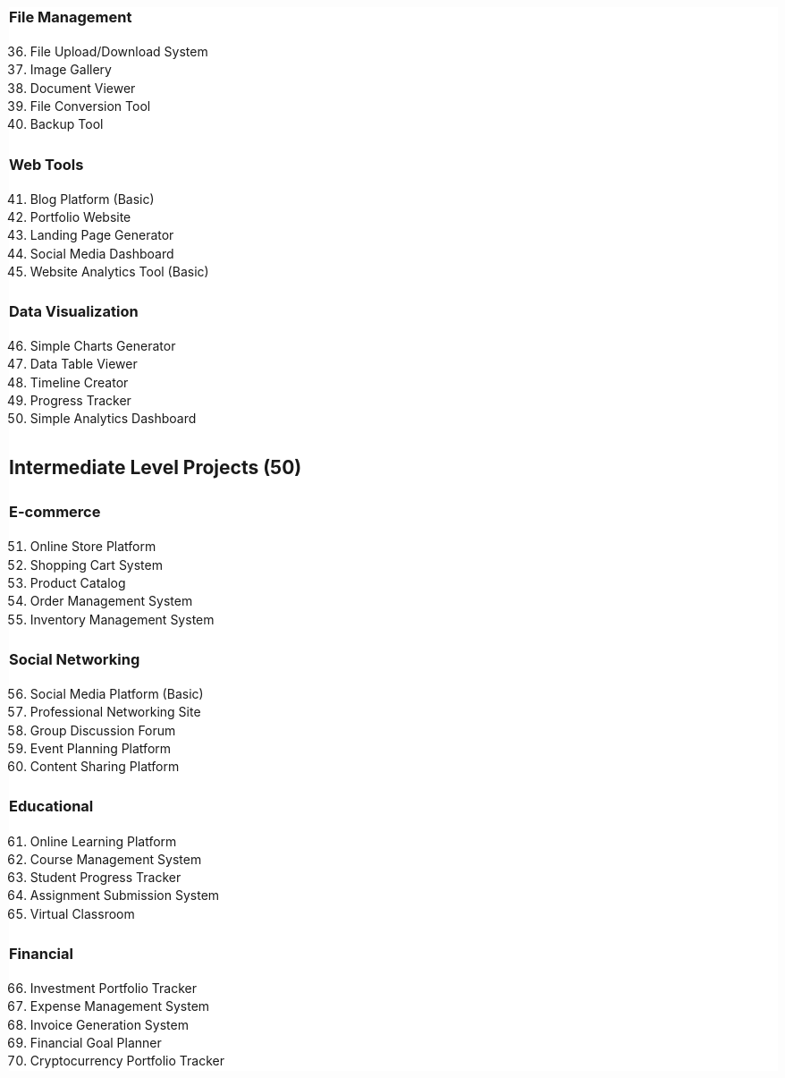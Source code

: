 ### File Management
36. File Upload/Download System
37. Image Gallery
38. Document Viewer
39. File Conversion Tool
40. Backup Tool

### Web Tools
41. Blog Platform (Basic)
42. Portfolio Website
43. Landing Page Generator
44. Social Media Dashboard
45. Website Analytics Tool (Basic)

### Data Visualization
46. Simple Charts Generator
47. Data Table Viewer
48. Timeline Creator
49. Progress Tracker
50. Simple Analytics Dashboard

## Intermediate Level Projects (50)

### E-commerce
51. Online Store Platform
52. Shopping Cart System
53. Product Catalog
54. Order Management System
55. Inventory Management System

### Social Networking
56. Social Media Platform (Basic)
57. Professional Networking Site
58. Group Discussion Forum
59. Event Planning Platform
60. Content Sharing Platform

### Educational
61. Online Learning Platform
62. Course Management System
63. Student Progress Tracker
64. Assignment Submission System
65. Virtual Classroom

### Financial
66. Investment Portfolio Tracker
67. Expense Management System
68. Invoice Generation System
69. Financial Goal Planner
70. Cryptocurrency Portfolio Tracker
